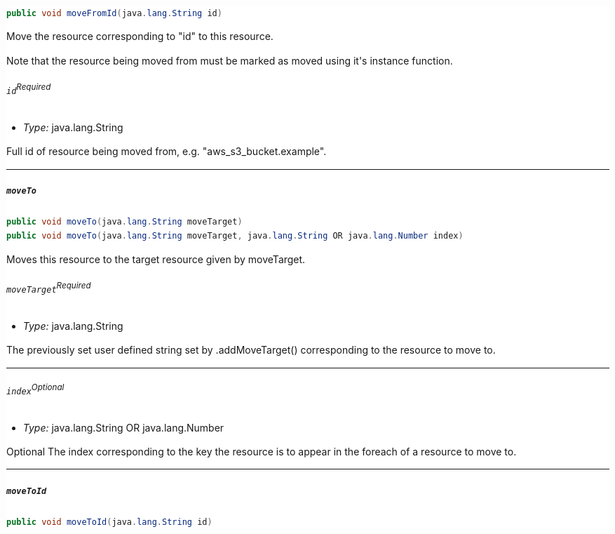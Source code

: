 ```java
public void moveFromId(java.lang.String id)
```

Move the resource corresponding to "id" to this resource.

Note that the resource being moved from must be marked as moved using it's instance function.

###### `id`<sup>Required</sup> <a name="id" id="@cdktf/provider-databricks.workspaceNetworkOption.WorkspaceNetworkOption.moveFromId.parameter.id"></a>

- *Type:* java.lang.String

Full id of resource being moved from, e.g. "aws_s3_bucket.example".

---

##### `moveTo` <a name="moveTo" id="@cdktf/provider-databricks.workspaceNetworkOption.WorkspaceNetworkOption.moveTo"></a>

```java
public void moveTo(java.lang.String moveTarget)
public void moveTo(java.lang.String moveTarget, java.lang.String OR java.lang.Number index)
```

Moves this resource to the target resource given by moveTarget.

###### `moveTarget`<sup>Required</sup> <a name="moveTarget" id="@cdktf/provider-databricks.workspaceNetworkOption.WorkspaceNetworkOption.moveTo.parameter.moveTarget"></a>

- *Type:* java.lang.String

The previously set user defined string set by .addMoveTarget() corresponding to the resource to move to.

---

###### `index`<sup>Optional</sup> <a name="index" id="@cdktf/provider-databricks.workspaceNetworkOption.WorkspaceNetworkOption.moveTo.parameter.index"></a>

- *Type:* java.lang.String OR java.lang.Number

Optional The index corresponding to the key the resource is to appear in the foreach of a resource to move to.

---

##### `moveToId` <a name="moveToId" id="@cdktf/provider-databricks.workspaceNetworkOption.WorkspaceNetworkOption.moveToId"></a>

```java
public void moveToId(java.lang.String id)
```

